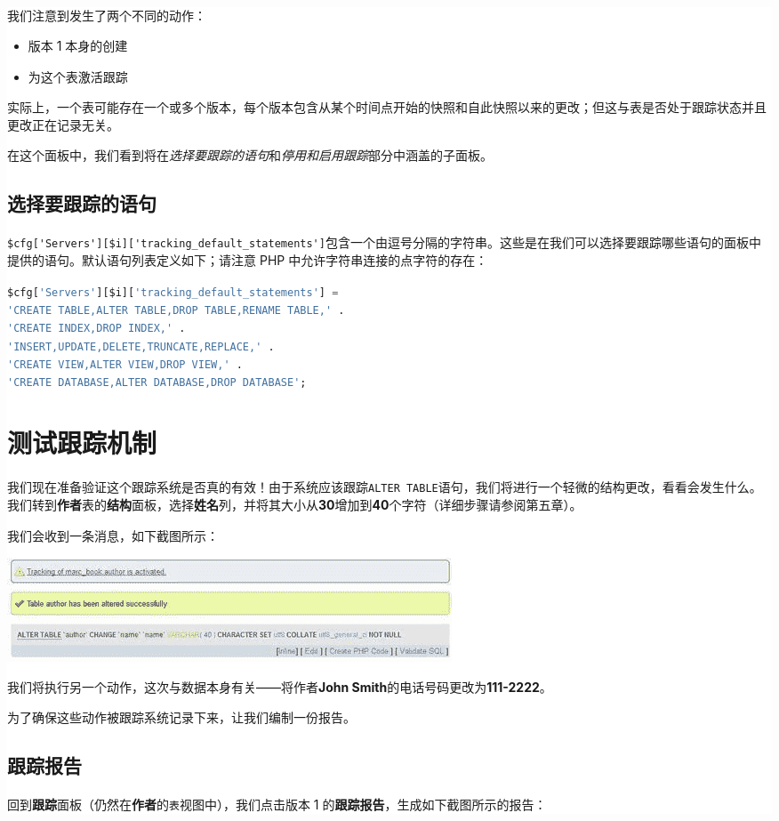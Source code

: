 我们注意到发生了两个不同的动作：

+   版本 1 本身的创建

+   为这个表激活跟踪

实际上，一个表可能存在一个或多个版本，每个版本包含从某个时间点开始的快照和自此快照以来的更改；但这与表是否处于跟踪状态并且更改正在记录无关。

在这个面板中，我们看到将在*选择要跟踪的语句*和*停用和启用跟踪*部分中涵盖的子面板。

## 选择要跟踪的语句

`$cfg['Servers'][$i]['tracking_default_statements']`包含一个由逗号分隔的字符串。这些是在我们可以选择要跟踪哪些语句的面板中提供的语句。默认语句列表定义如下；请注意 PHP 中允许字符串连接的点字符的存在：

```sql
$cfg['Servers'][$i]['tracking_default_statements'] =
'CREATE TABLE,ALTER TABLE,DROP TABLE,RENAME TABLE,' .
'CREATE INDEX,DROP INDEX,' .
'INSERT,UPDATE,DELETE,TRUNCATE,REPLACE,' .
'CREATE VIEW,ALTER VIEW,DROP VIEW,' .
'CREATE DATABASE,ALTER DATABASE,DROP DATABASE';

```

# 测试跟踪机制

我们现在准备验证这个跟踪系统是否真的有效！由于系统应该跟踪`ALTER TABLE`语句，我们将进行一个轻微的结构更改，看看会发生什么。我们转到**作者**表的**结构**面板，选择**姓名**列，并将其大小从**30**增加到**40**个字符（详细步骤请参阅第五章）。

我们会收到一条消息，如下截图所示：

![测试跟踪机制](img/7782_18_03.jpg)

我们将执行另一个动作，这次与数据本身有关——将作者**John Smith**的电话号码更改为**111-2222**。

为了确保这些动作被跟踪系统记录下来，让我们编制一份报告。

## 跟踪报告

回到**跟踪**面板（仍然在**作者**的`表`视图中），我们点击版本 1 的**跟踪报告**，生成如下截图所示的报告：
